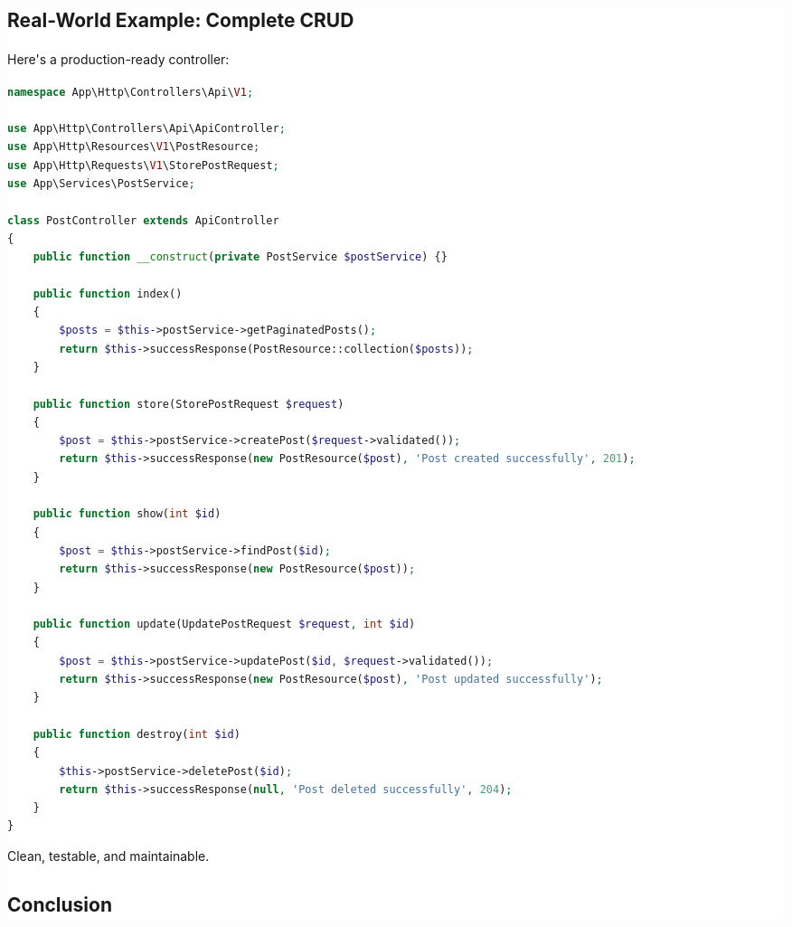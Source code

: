 ## Real-World Example: Complete CRUD

Here's a production-ready controller:

```php
namespace App\Http\Controllers\Api\V1;

use App\Http\Controllers\Api\ApiController;
use App\Http\Resources\V1\PostResource;
use App\Http\Requests\V1\StorePostRequest;
use App\Services\PostService;

class PostController extends ApiController
{
    public function __construct(private PostService $postService) {}

    public function index()
    {
        $posts = $this->postService->getPaginatedPosts();
        return $this->successResponse(PostResource::collection($posts));
    }

    public function store(StorePostRequest $request)
    {
        $post = $this->postService->createPost($request->validated());
        return $this->successResponse(new PostResource($post), 'Post created successfully', 201);
    }

    public function show(int $id)
    {
        $post = $this->postService->findPost($id);
        return $this->successResponse(new PostResource($post));
    }

    public function update(UpdatePostRequest $request, int $id)
    {
        $post = $this->postService->updatePost($id, $request->validated());
        return $this->successResponse(new PostResource($post), 'Post updated successfully');
    }

    public function destroy(int $id)
    {
        $this->postService->deletePost($id);
        return $this->successResponse(null, 'Post deleted successfully', 204);
    }
}
```

Clean, testable, and maintainable.

## Conclusion
